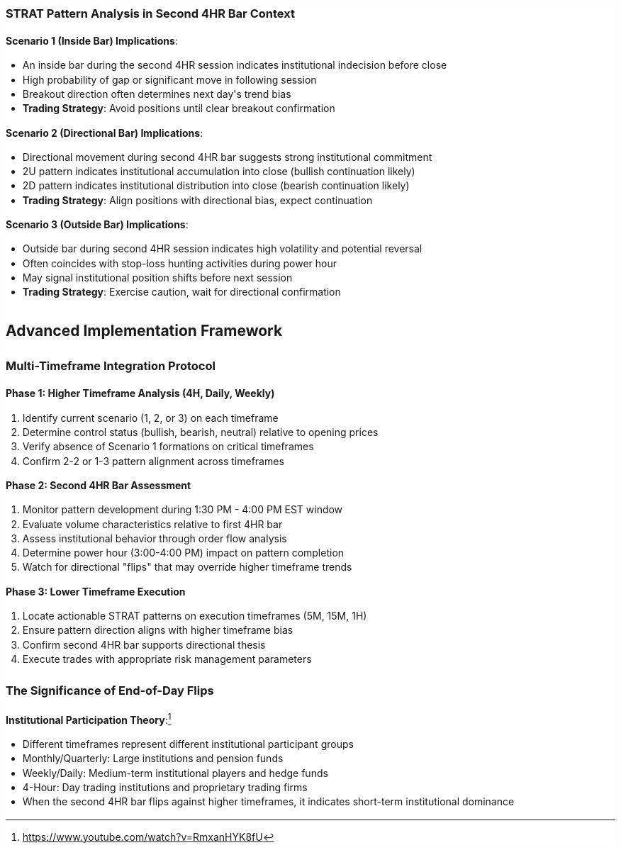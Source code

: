 
### **STRAT Pattern Analysis in Second 4HR Bar Context**

**Scenario 1 (Inside Bar) Implications**:

- An inside bar during the second 4HR session indicates institutional indecision before close
- High probability of gap or significant move in following session
- Breakout direction often determines next day's trend bias
- **Trading Strategy**: Avoid positions until clear breakout confirmation

**Scenario 2 (Directional Bar) Implications**:

- Directional movement during second 4HR bar suggests strong institutional commitment
- 2U pattern indicates institutional accumulation into close (bullish continuation likely)
- 2D pattern indicates institutional distribution into close (bearish continuation likely)
- **Trading Strategy**: Align positions with directional bias, expect continuation

**Scenario 3 (Outside Bar) Implications**:

- Outside bar during second 4HR session indicates high volatility and potential reversal
- Often coincides with stop-loss hunting activities during power hour
- May signal institutional position shifts before next session
- **Trading Strategy**: Exercise caution, wait for directional confirmation


## **Advanced Implementation Framework**

### **Multi-Timeframe Integration Protocol**

**Phase 1: Higher Timeframe Analysis (4H, Daily, Weekly)**

1. Identify current scenario (1, 2, or 3) on each timeframe
2. Determine control status (bullish, bearish, neutral) relative to opening prices
3. Verify absence of Scenario 1 formations on critical timeframes
4. Confirm 2-2 or 1-3 pattern alignment across timeframes

**Phase 2: Second 4HR Bar Assessment**

1. Monitor pattern development during 1:30 PM - 4:00 PM EST window
2. Evaluate volume characteristics relative to first 4HR bar
3. Assess institutional behavior through order flow analysis
4. Determine power hour (3:00-4:00 PM) impact on pattern completion
5. Watch for directional "flips" that may override higher timeframe trends

**Phase 3: Lower Timeframe Execution**

1. Locate actionable STRAT patterns on execution timeframes (5M, 15M, 1H)
2. Ensure pattern direction aligns with higher timeframe bias
3. Confirm second 4HR bar supports directional thesis
4. Execute trades with appropriate risk management parameters

### **The Significance of End-of-Day Flips**

**Institutional Participation Theory**:[^14]

- Different timeframes represent different institutional participant groups
- Monthly/Quarterly: Large institutions and pension funds
- Weekly/Daily: Medium-term institutional players and hedge funds
- 4-Hour: Day trading institutions and proprietary trading firms
- When the second 4HR bar flips against higher timeframes, it indicates short-term institutional dominance


[^1]: https://trendspider.com/learning-center/a-comprehensive-guide-to-thestrat-trading-strategy-for-the-modern-trader/
[^2]: https://www.tradingview.com/chart/EURUSD/KqNXkS8I-How-Can-You-Use-the-STRAT-Method-in-Trading/
[^3]: https://forexbee.co/timeframe-continuity-in-strat-patterns/
[^4]: https://lucidtrend.com/Education/What-is-TheSTRAT-Method.html
[^5]: https://strat.trading/the-scenarios/three-scenarios-in-the-strat-patterns/
[^6]: https://strat.trading/the-scenarios/scenario-3-in-the-strat-trading/
[^7]: https://stratalerts.ai/timeframe-continuity/
[^8]: https://trendspider.com/blog/full-time-frame-continuity-indicator/
[^9]: https://www.youtube.com/watch?v=GBtHHxxekGU
[^10]: https://www.reddit.com/r/Daytrading/comments/pvv55c/how_exactly_is_the_4_hour_chart_useful/
[^11]: https://bullishbears.com/how-does-power-hour-work/
[^12]: https://2ndskiestrading.com/trading-the-4hr-charts-2/
[^13]: https://www.youtube.com/watch?v=9V4pX5ZWORA
[^14]: https://www.youtube.com/watch?v=RmxanHYK8fU
[^15]: https://www.luxalgo.com/blog/broadening-formations-a-pattern-guide/
[^16]: https://www.rebelsfunding.com/what-is-the-strat-trading-method/
[^17]: https://fxopen.com/blog/en/how-can-you-use-the-strat-method-in-trading/
[^18]: https://forexbee.co/the-strat-patterns/
[^19]: https://www.youtube.com/watch?v=_4vkW-tKJIA
[^20]: https://www.youtube.com/watch?v=fstAe-fT5iM
[^21]: https://trendspider.com/learning-center/thestrat-candlestick-patterns-a-traders-guide/
[^22]: https://www.youtube.com/watch?v=RNP18fVDZ54
[^23]: https://www.youtube.com/watch?v=viG-ykKqV-8
[^24]: https://howtotrade.com/wp-content/uploads/2024/01/The-Strat-Trading-strategy.pdf
[^25]: https://www.youtube.com/watch?v=hvFM45_LdJI
[^26]: https://www.youtube.com/watch?v=rBEe2VBUBCw
[^27]: https://www.youtube.com/watch?v=fvUSK8WNABI
[^28]: https://bookmap.com/blog/what-is-flipping-the-book-in-trading
[^29]: https://www.youtube.com/watch?v=Ms4ovpFi1-A\&vl=hi
[^30]: https://www.youtube.com/watch?v=3XdOyquBhSU
[^31]: https://www.investopedia.com/terms/f/flip.asp
[^32]: https://ytscribe.com/v/viG-ykKqV-8
[^33]: https://www.thestrat-indicators.com/about
[^34]: https://www.youtube.com/watch?v=NLhdY-xjfzo
[^35]: https://www.youtube.com/watch?v=XM27KzztIrk
[^36]: https://www.youtube.com/watch?v=1vTLRQL1vos
[^37]: https://www.cnbc.com/2025/04/08/stock-market-today-live-updates-.html
[^38]: https://www.youtube.com/watch?v=CH0uc-UXNss
[^39]: https://www.pbs.org/newshour/economy/feeling-queasy-about-the-stock-market-think-twice-before-selling-financial-advisers-say
[^40]: https://www.youtube.com/watch?v=MK49c0xPtn4
[^41]: https://www.youtube.com/watch?v=Qyo8q9DYKtc
[^42]: https://en.wikipedia.org/wiki/Stock_market_crash
[^43]: https://www.tradingsetupsreview.com/three-bar-reversal-pattern-day-trading/
[^44]: https://www.youtube.com/watch?v=pdm4IVdf5_Y
[^45]: https://www.reddit.com/r/Trading/comments/1hwkjfy/anybody_trading_profitably_the_strat_by_rob_smith/
[^46]: https://www.reddit.com/r/Daytrading/comments/1izfkaw/day_trading_strategies_that_actually_work_unlike/
[^47]: https://www.forbes.com/advisor/investing/after-hours-trading/
[^48]: https://www.youtube.com/watch?v=5vQ-z5NiDH4
[^49]: https://help.streetsmart.schwab.com/edge/1.4/Content/Option Strategies Overview.htm
[^50]: https://stockstotrade.com/afternoon-trading-tips/
[^51]: https://www.youtube.com/watch?v=1xXEZlMHAJo
[^52]: https://www.youtube.com/watch?v=imuIK1gXBZw
[^53]: https://optionstrat.com/tutorials/unusual-options-flow
[^54]: https://forexbee.co/4h-trading-strategy/
[^55]: https://strat.trading/strat-combos/3-2-2-reversal-pattern/
[^56]: https://www.youtube.com/@AlexsOptions
[^57]: https://www.luxalgo.com/blog/strat-candlestick-patterns-an-innovative-guide/
[^58]: https://www.reddit.com/r/Daytrading/comments/nhajqx/tips_for_trading_in_the_afternoon/
[^59]: https://www.macroption.com/all-option-strategies/
[^60]: https://www.youtube.com/watch?v=Oe-wX-nGhrE
[^61]: https://marketchameleon.com/Learn/Option-Strategies
[^62]: https://www.quantifiedstrategies.com/types-of-candlesticks-patterns/
[^63]: https://www.youtube.com/watch?v=h1GzBYnhS0o
[^64]: https://www.youtube.com/watch?v=iU8ww5MC2FQ